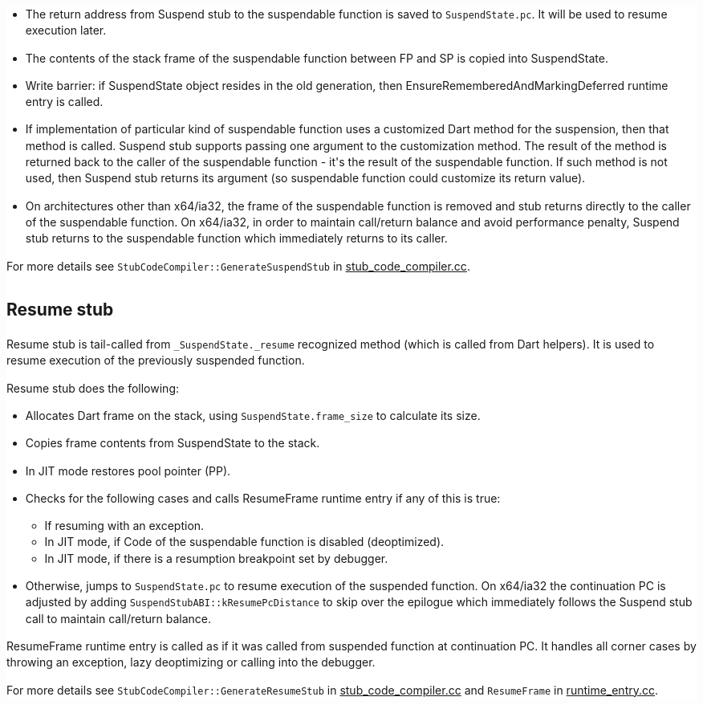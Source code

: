 - The return address from Suspend stub to the suspendable function is saved to `SuspendState.pc`.
  It will be used to resume execution later.

- The contents of the stack frame of the suspendable function between FP and SP is copied into
  SuspendState.

- Write barrier: if SuspendState object resides in the old generation, then
  EnsureRememberedAndMarkingDeferred runtime entry is called.

- If implementation of particular kind of suspendable function uses a customized Dart method
  for the suspension, then that method is called.
  Suspend stub supports passing one argument to the customization method.
  The result of the method is returned back to the caller of the suspendable function - it's
  the result of the suspendable function.
  If such method is not used, then Suspend stub returns its argument (so suspendable function
  could customize its return value).

- On architectures other than x64/ia32, the frame of the suspendable function is removed and
  stub returns directly to the caller of the suspendable function.
  On x64/ia32, in order to maintain call/return balance and avoid performance penalty,
  Suspend stub returns to the suspendable function which immediately returns to its caller.

For more details see `StubCodeCompiler::GenerateSuspendStub` in [stub_code_compiler.cc](https://github.com/dart-lang/sdk/blob/main/runtime/vm/compiler/stub_code_compiler.cc#:~:text=StubCodeCompiler::GenerateSuspendStub).

## Resume stub

Resume stub is tail-called from `_SuspendState._resume` recognized method (which is called
from Dart helpers). It is used to resume execution of the previously suspended function.

Resume stub does the following:

- Allocates Dart frame on the stack, using `SuspendState.frame_size` to calculate its size.

- Copies frame contents from SuspendState to the stack.

- In JIT mode restores pool pointer (PP).

- Checks for the following cases and calls ResumeFrame runtime entry if any of this is true:
  + If resuming with an exception.
  + In JIT mode, if Code of the suspendable function is disabled (deoptimized).
  + In JIT mode, if there is a resumption breakpoint set by debugger.

- Otherwise, jumps to `SuspendState.pc` to resume execution of the suspended function.
  On x64/ia32 the continuation PC is adjusted by adding `SuspendStubABI::kResumePcDistance`
  to skip over the epilogue which immediately follows the Suspend stub call to maintain
  call/return balance.

ResumeFrame runtime entry is called as if it was called from suspended function at continuation PC.
It handles all corner cases by throwing an exception, lazy deoptimizing or calling into
the debugger.

For more details see `StubCodeCompiler::GenerateResumeStub` in [stub_code_compiler.cc](https://github.com/dart-lang/sdk/blob/main/runtime/vm/compiler/stub_code_compiler.cc#:~:text=StubCodeCompiler::GenerateResumeStub)
and `ResumeFrame` in [runtime_entry.cc](https://github.com/dart-lang/sdk/blob/main/runtime/vm/runtime_entry.cc#:~:text=ResumeFrame).
